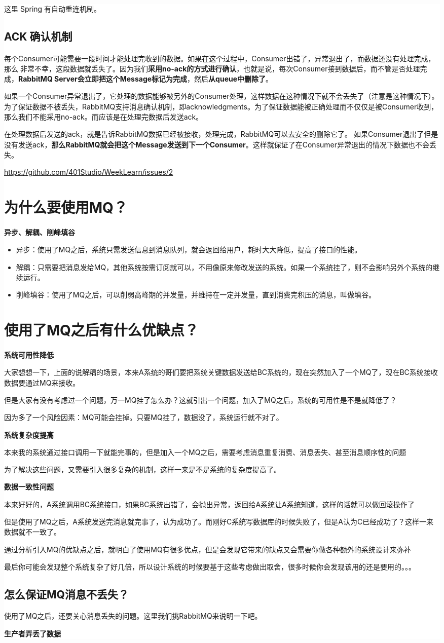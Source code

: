 这里 Spring 有自动重连机制。

## ACK 确认机制

每个Consumer可能需要一段时间才能处理完收到的数据。如果在这个过程中，Consumer出错了，异常退出了，而数据还没有处理完成，那么 非常不幸，这段数据就丢失了。因为我们**采用no-ack的方式进行确认**，也就是说，每次Consumer接到数据后，而不管是否处理完成，**RabbitMQ Server会立即把这个Message标记为完成**，然后**从queue中删除了**。

如果一个Consumer异常退出了，它处理的数据能够被另外的Consumer处理，这样数据在这种情况下就不会丢失了（注意是这种情况下）。
为了保证数据不被丢失，RabbitMQ支持消息确认机制，即acknowledgments。为了保证数据能被正确处理而不仅仅是被Consumer收到，那么我们不能采用no-ack。而应该是在处理完数据后发送ack。

在处理数据后发送的ack，就是告诉RabbitMQ数据已经被接收，处理完成，RabbitMQ可以去安全的删除它了。
如果Consumer退出了但是没有发送ack，**那么RabbitMQ就会把这个Message发送到下一个Consumer**。这样就保证了在Consumer异常退出的情况下数据也不会丢失。

https://github.com/401Studio/WeekLearn/issues/2

# **为什么要使用MQ？**

**异步、解耦、削峰填谷**

- 异步：使用了MQ之后，系统只需发送信息到消息队列，就会返回给用户，耗时大大降低，提高了接口的性能。


- 解耦：只需要把消息发给MQ，其他系统按需订阅就可以，不用像原来修改发送的系统。如果一个系统挂了，则不会影响另外个系统的继续运行。

- 削峰填谷：使用了MQ之后，可以削弱高峰期的并发量，并维持在一定并发量，直到消费完积压的消息，叫做填谷。

# **使用了MQ之后有什么优缺点？**

**系统可用性降低**

大家想想一下，上面的说解耦的场景，本来A系统的哥们要把系统关键数据发送给BC系统的，现在突然加入了一个MQ了，现在BC系统接收数据要通过MQ来接收。

但是大家有没有考虑过一个问题，万一MQ挂了怎么办？这就引出一个问题，加入了MQ之后，系统的可用性是不是就降低了？

因为多了一个风险因素：MQ可能会挂掉。只要MQ挂了，数据没了，系统运行就不对了。

**系统复杂度提高**

本来我的系统通过接口调用一下就能完事的，但是加入一个MQ之后，需要考虑消息重复消费、消息丢失、甚至消息顺序性的问题

为了解决这些问题，又需要引入很多复杂的机制，这样一来是不是系统的复杂度提高了。

**数据一致性问题**

本来好好的，A系统调用BC系统接口，如果BC系统出错了，会抛出异常，返回给A系统让A系统知道，这样的话就可以做回滚操作了

但是使用了MQ之后，A系统发送完消息就完事了，认为成功了。而刚好C系统写数据库的时候失败了，但是A认为C已经成功了？这样一来数据就不一致了。

通过分析引入MQ的优缺点之后，就明白了使用MQ有很多优点，但是会发现它带来的缺点又会需要你做各种额外的系统设计来弥补

最后你可能会发现整个系统复杂了好几倍，所以设计系统的时候要基于这些考虑做出取舍，很多时候你会发现该用的还是要用的。。。

## **怎么保证MQ消息不丢失？**

使用了MQ之后，还要关心消息丢失的问题。这里我们挑RabbitMQ来说明一下吧。

**生产者弄丢了数据**

